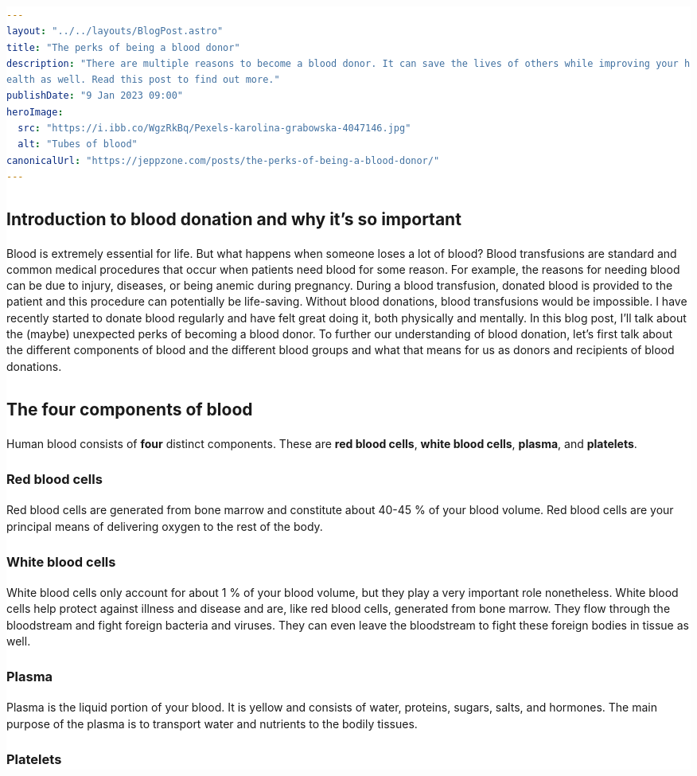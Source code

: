 ```yaml
---
layout: "../../layouts/BlogPost.astro"
title: "The perks of being a blood donor"
description: "There are multiple reasons to become a blood donor. It can save the lives of others while improving your health as well. Read this post to find out more."
publishDate: "9 Jan 2023 09:00"
heroImage:
  src: "https://i.ibb.co/WgzRkBq/Pexels-karolina-grabowska-4047146.jpg"
  alt: "Tubes of blood"
canonicalUrl: "https://jeppzone.com/posts/the-perks-of-being-a-blood-donor/"
---
```


## Introduction to blood donation and why it’s so important

Blood is extremely essential for life. But what happens when someone loses a lot of blood? Blood transfusions are standard and common medical procedures that occur when patients need blood for some reason. For example, the reasons for needing blood can be due to injury, diseases, or being anemic during pregnancy. During a blood transfusion, donated blood is provided to the patient and this procedure can potentially be life-saving. Without blood donations, blood transfusions would be impossible. I have recently started to donate blood regularly and have felt great doing it, both physically and mentally. In this blog post, I’ll talk about the (maybe) unexpected perks of becoming a blood donor. To further our understanding of blood donation, let’s first talk about the different components of blood and the different blood groups and what that means for us as donors and recipients of blood donations.

## The four components of blood

Human blood consists of **four** distinct components. These are **red blood cells**, **white blood cells**, **plasma**, and **platelets**.

### Red blood cells

Red blood cells are generated from bone marrow and constitute about 40-45 % of your blood volume. Red blood cells are your principal means of delivering oxygen to the rest of the body.

### White blood cells

White blood cells only account for about 1 % of your blood volume, but they play a very important role nonetheless. White blood cells help protect against illness and disease and are, like red blood cells, generated from bone marrow. They flow through the bloodstream and fight foreign bacteria and viruses. They can even leave the bloodstream to fight these foreign bodies in tissue as well.

### Plasma

Plasma is the liquid portion of your blood. It is yellow and consists of water, proteins, sugars, salts, and hormones. The main purpose of the plasma is to transport water and nutrients to the bodily tissues.

### Platelets
